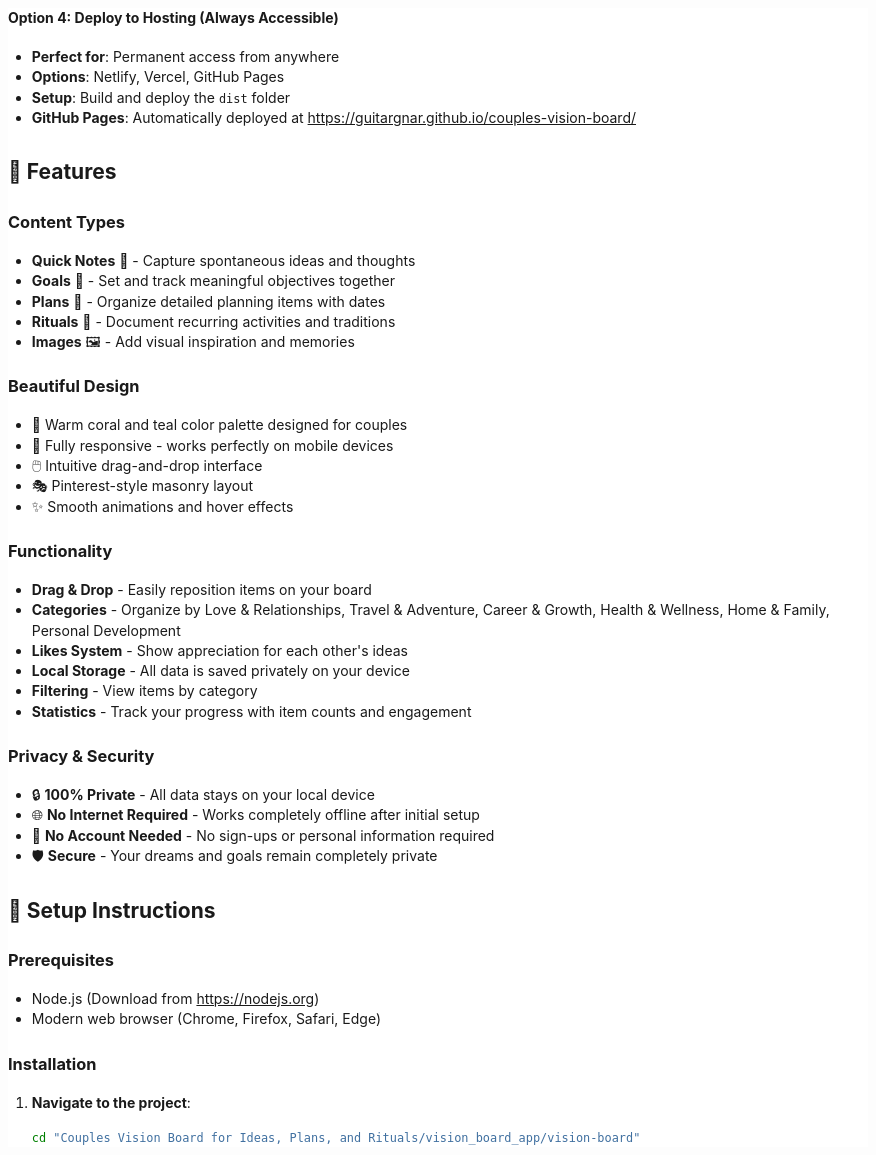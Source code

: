 #### Option 4: Deploy to Hosting (Always Accessible)

- **Perfect for**: Permanent access from anywhere
- **Options**: Netlify, Vercel, GitHub Pages
- **Setup**: Build and deploy the `dist` folder
- **GitHub Pages**: Automatically deployed at https://guitargnar.github.io/couples-vision-board/

## 🎯 Features

### Content Types
- **Quick Notes** 📝 - Capture spontaneous ideas and thoughts
- **Goals** 🎯 - Set and track meaningful objectives together
- **Plans** 📅 - Organize detailed planning items with dates
- **Rituals** 🔄 - Document recurring activities and traditions
- **Images** 🖼️ - Add visual inspiration and memories

### Beautiful Design
- 🎨 Warm coral and teal color palette designed for couples
- 📱 Fully responsive - works perfectly on mobile devices
- 🖱️ Intuitive drag-and-drop interface
- 🎭 Pinterest-style masonry layout
- ✨ Smooth animations and hover effects

### Functionality
- **Drag & Drop** - Easily reposition items on your board
- **Categories** - Organize by Love & Relationships, Travel & Adventure, Career & Growth, Health & Wellness, Home & Family, Personal Development
- **Likes System** - Show appreciation for each other's ideas
- **Local Storage** - All data is saved privately on your device
- **Filtering** - View items by category
- **Statistics** - Track your progress with item counts and engagement

### Privacy & Security
- 🔒 **100% Private** - All data stays on your local device
- 🌐 **No Internet Required** - Works completely offline after initial setup
- 👤 **No Account Needed** - No sign-ups or personal information required
- 🛡️ **Secure** - Your dreams and goals remain completely private

## 🚀 Setup Instructions

### Prerequisites
- Node.js (Download from https://nodejs.org)
- Modern web browser (Chrome, Firefox, Safari, Edge)

### Installation
1. **Navigate to the project**:
   ```bash
   cd "Couples Vision Board for Ideas, Plans, and Rituals/vision_board_app/vision-board"
   ```
